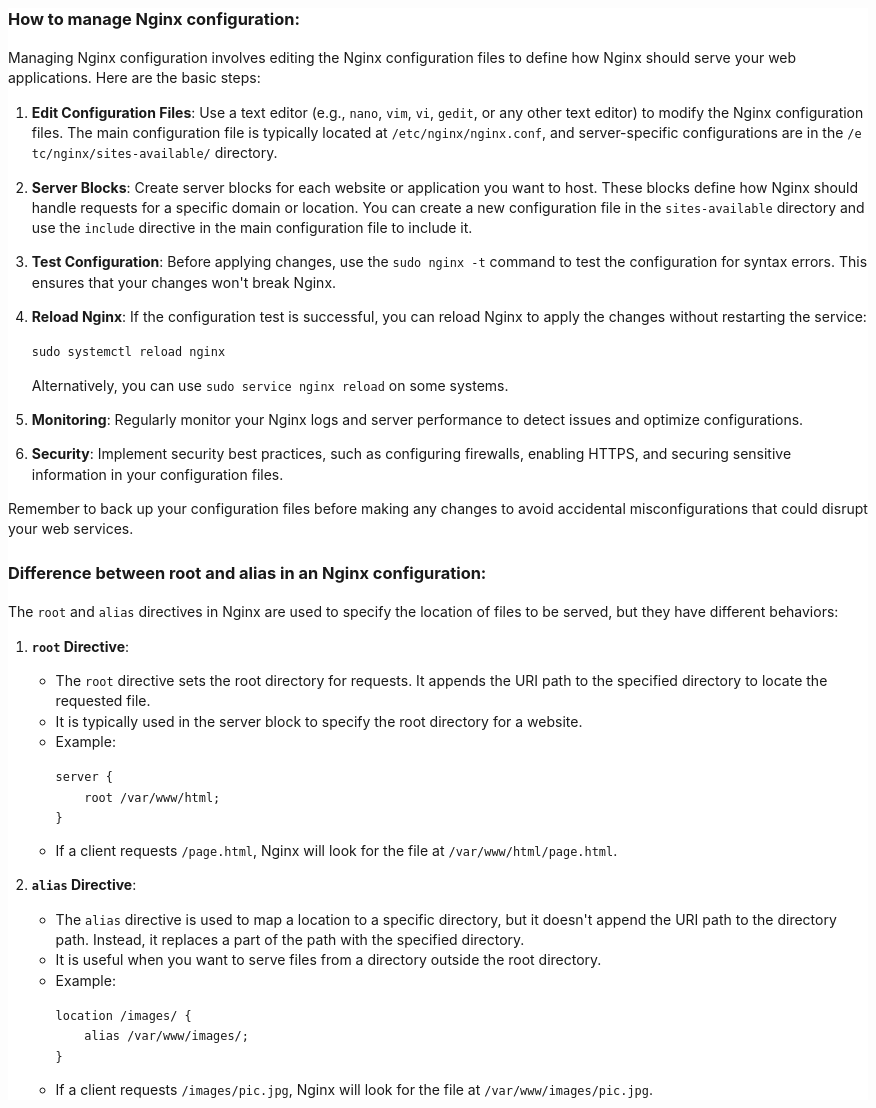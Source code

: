 ### How to manage Nginx configuration:

Managing Nginx configuration involves editing the Nginx configuration files to define how Nginx should serve your web applications. Here are the basic steps:

1. **Edit Configuration Files**: Use a text editor (e.g., `nano`, `vim`, `vi`, `gedit`, or any other text editor) to modify the Nginx configuration files. The main configuration file is typically located at `/etc/nginx/nginx.conf`, and server-specific configurations are in the `/etc/nginx/sites-available/` directory.

2. **Server Blocks**: Create server blocks for each website or application you want to host. These blocks define how Nginx should handle requests for a specific domain or location. You can create a new configuration file in the `sites-available` directory and use the `include` directive in the main configuration file to include it.

3. **Test Configuration**: Before applying changes, use the `sudo nginx -t` command to test the configuration for syntax errors. This ensures that your changes won't break Nginx.

4. **Reload Nginx**: If the configuration test is successful, you can reload Nginx to apply the changes without restarting the service:

   ```
   sudo systemctl reload nginx
   ```

   Alternatively, you can use `sudo service nginx reload` on some systems.

5. **Monitoring**: Regularly monitor your Nginx logs and server performance to detect issues and optimize configurations.

6. **Security**: Implement security best practices, such as configuring firewalls, enabling HTTPS, and securing sensitive information in your configuration files.

Remember to back up your configuration files before making any changes to avoid accidental misconfigurations that could disrupt your web services.

### Difference between root and alias in an Nginx configuration:

The `root` and `alias` directives in Nginx are used to specify the location of files to be served, but they have different behaviors:

1. **`root` Directive**:
   - The `root` directive sets the root directory for requests. It appends the URI path to the specified directory to locate the requested file.
   - It is typically used in the server block to specify the root directory for a website.
   - Example:
     ```
     server {
         root /var/www/html;
     }
     ```
   - If a client requests `/page.html`, Nginx will look for the file at `/var/www/html/page.html`.

2. **`alias` Directive**:
   - The `alias` directive is used to map a location to a specific directory, but it doesn't append the URI path to the directory path. Instead, it replaces a part of the path with the specified directory.
   - It is useful when you want to serve files from a directory outside the root directory.
   - Example:
     ```
     location /images/ {
         alias /var/www/images/;
     }
     ```
   - If a client requests `/images/pic.jpg`, Nginx will look for the file at `/var/www/images/pic.jpg`.

